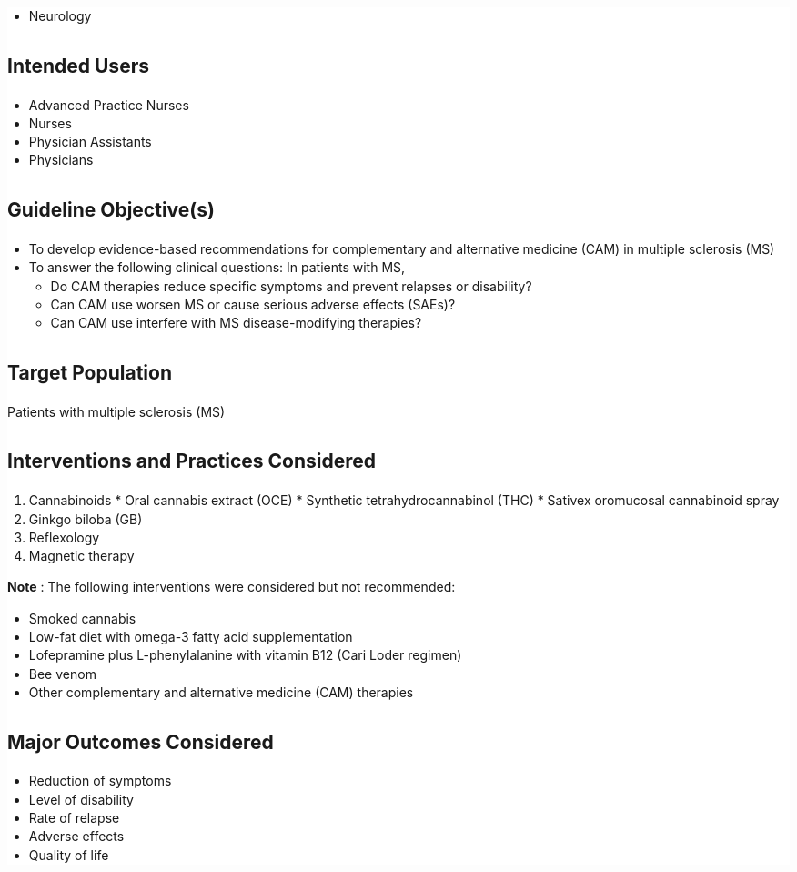 - Neurology

## Intended Users

- Advanced Practice Nurses
- Nurses
- Physician Assistants
- Physicians

## Guideline Objective(s)



  * To develop evidence-based recommendations for complementary and alternative medicine (CAM) in multiple sclerosis (MS) 
  * To answer the following clinical questions: In patients with MS, 
    * Do CAM therapies reduce specific symptoms and prevent relapses or disability? 
    * Can CAM use worsen MS or cause serious adverse effects (SAEs)? 
    * Can CAM use interfere with MS disease-modifying therapies? 



## Target Population



Patients with multiple sclerosis (MS)

## Interventions and Practices Considered



  1. Cannabinoids 
    * Oral cannabis extract (OCE) 
    * Synthetic tetrahydrocannabinol (THC) 
    * Sativex oromucosal cannabinoid spray 
  2. Ginkgo biloba (GB) 
  3. Reflexology 
  4. Magnetic therapy 



**Note** : The following interventions were considered but not recommended:

  * Smoked cannabis 
  * Low-fat diet with omega-3 fatty acid supplementation 
  * Lofepramine plus L-phenylalanine with vitamin B12 (Cari Loder regimen) 
  * Bee venom 
  * Other complementary and alternative medicine (CAM) therapies 



## Major Outcomes Considered


  * Reduction of symptoms 
  * Level of disability 
  * Rate of relapse 
  * Adverse effects 
  * Quality of life 
